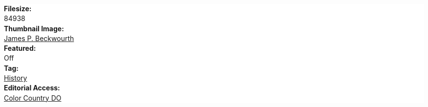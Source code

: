 



  

  <div class="field contact-block -filesize">
    <div><strong>Filesize:</strong> </div>
              <div>84938</div>
          </div>

</div>
</div>
              </div>
      </div>





  

  <div class="field contact-block -thumbnail-image">
    <div><strong>Thumbnail Image:</strong> </div>
              <div><a href="https://www.blm.gov/media/46972/edit" hreflang="en">James P. Beckwourth</a></div>
          </div>





  

  <div class="field contact-block -featured">
    <div><strong>Featured:</strong> </div>
              <div>Off</div>
          </div>





  

<div class="blog-tags">
    <div class="field contact-block -tag">
      <div><strong>Tag:</strong> </div>
              <div>
                    <div><a href="https://www.blm.gov/tag/history" hreflang="en">History</a></div>
                    </div>
          </div>
  </div>





  

  <div class="field contact-block -editorial-access">
    <div><strong>Editorial Access:</strong> </div>
          <div>
              <div><a href="https://www.blm.gov/editorial-access/color-country-do" hreflang="en">Color Country DO</a></div>
              </div>
      </div>

